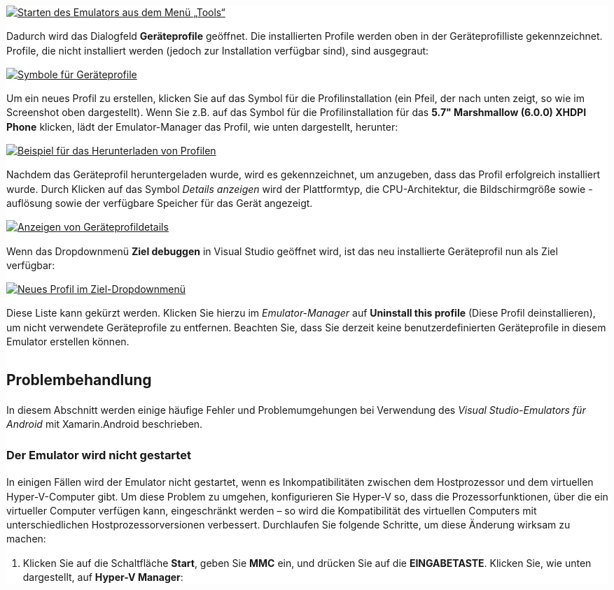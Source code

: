 [ ![Starten des Emulators aus dem Menü „Tools“](visual-studio-android-emulator-images/06-launch-emulator-manager-vs-sml.png)](visual-studio-android-emulator-images/06-launch-emulator-manager-vs.png)

Dadurch wird das Dialogfeld **Geräteprofile** geöffnet. Die installierten Profile werden oben in der Geräteprofilliste gekennzeichnet. Profile, die nicht installiert werden (jedoch zur Installation verfügbar sind), sind ausgegraut:

[ ![Symbole für Geräteprofile](visual-studio-android-emulator-images/07-device-profiles-vs-sml.png)](visual-studio-android-emulator-images/07-device-profiles-vs.png)

Um ein neues Profil zu erstellen, klicken Sie auf das Symbol für die Profilinstallation (ein Pfeil, der nach unten zeigt, so wie im Screenshot oben dargestellt). Wenn Sie z.B. auf das Symbol für die Profilinstallation für das **5.7" Marshmallow (6.0.0) XHDPI Phone** klicken, lädt der Emulator-Manager das Profil, wie unten dargestellt, herunter:

[ ![Beispiel für das Herunterladen von Profilen](visual-studio-android-emulator-images/08-downloading-profile-vs-sml.png)](visual-studio-android-emulator-images/08-downloading-profile-vs.png)

Nachdem das Geräteprofil heruntergeladen wurde, wird es gekennzeichnet, um anzugeben, dass das Profil erfolgreich installiert wurde. Durch Klicken auf das Symbol *Details anzeigen* wird der Plattformtyp, die CPU-Architektur, die Bildschirmgröße sowie -auflösung sowie der verfügbare Speicher für das Gerät angezeigt.

[ ![Anzeigen von Geräteprofildetails](visual-studio-android-emulator-images/09-show-details-vs-sml.png)](visual-studio-android-emulator-images/09-show-details-vs.png)

Wenn das Dropdownmenü **Ziel debuggen** in Visual Studio geöffnet wird, ist das neu installierte Geräteprofil nun als Ziel verfügbar:

[ ![Neues Profil im Ziel-Dropdownmenü](visual-studio-android-emulator-images/10-debug-target-vs-sml.png)](visual-studio-android-emulator-images/10-debug-target-vs.png)

Diese Liste kann gekürzt werden. Klicken Sie hierzu im *Emulator-Manager* auf **Uninstall this profile** (Diese Profil deinstallieren), um nicht verwendete Geräteprofile zu entfernen. Beachten Sie, dass Sie derzeit keine benutzerdefinierten Geräteprofile in diesem Emulator erstellen können.


<a name="troubleshooting" />

## <a name="troubleshooting"></a>Problembehandlung

In diesem Abschnitt werden einige häufige Fehler und Problemumgehungen bei Verwendung des *Visual Studio-Emulators für Android* mit Xamarin.Android beschrieben.

<a name="cant_connect" />

### <a name="emulator-will-not-start"></a>Der Emulator wird nicht gestartet

In einigen Fällen wird der Emulator nicht gestartet, wenn es Inkompatibilitäten zwischen dem Hostprozessor und dem virtuellen Hyper-V-Computer gibt. Um diese Problem zu umgehen, konfigurieren Sie Hyper-V so, dass die Prozessorfunktionen, über die ein virtueller Computer verfügen kann, eingeschränkt werden &ndash; so wird die Kompatibilität des virtuellen Computers mit unterschiedlichen Hostprozessorversionen verbessert.
Durchlaufen Sie folgende Schritte, um diese Änderung wirksam zu machen:

1.  Klicken Sie auf die Schaltfläche **Start**, geben Sie **MMC** ein, und drücken Sie auf die **EINGABETASTE**. Klicken Sie, wie unten dargestellt, auf **Hyper-V Manager**:
